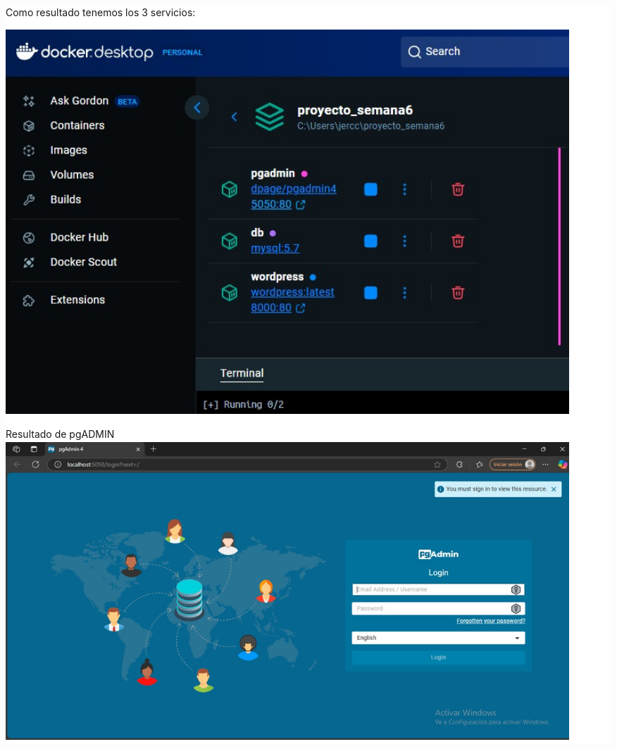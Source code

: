 Como resultado tenemos los 3 servicios:

<img src="000004.jpg" alt="Paso4" width="800">

Resultado de pgADMIN
<img src="0004.jpg" alt="Paso4" width="800">
